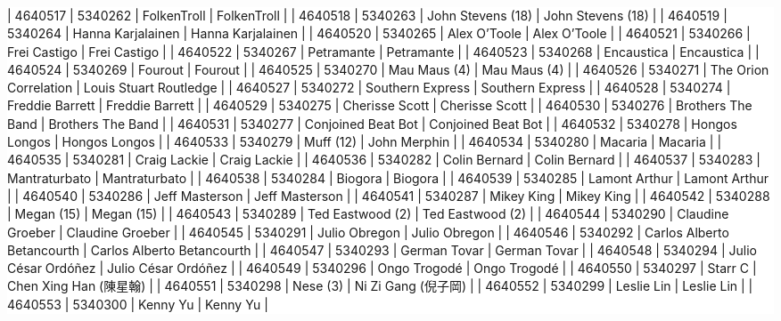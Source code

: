 | 4640517 | 5340262 | FolkenTroll | FolkenTroll |
| 4640518 | 5340263 | John Stevens (18) | John Stevens (18) |
| 4640519 | 5340264 | Hanna Karjalainen | Hanna Karjalainen |
| 4640520 | 5340265 | Alex O’Toole | Alex O’Toole |
| 4640521 | 5340266 | Frei Castigo | Frei Castigo |
| 4640522 | 5340267 | Petramante | Petramante |
| 4640523 | 5340268 | Encaustica | Encaustica |
| 4640524 | 5340269 | Fourout | Fourout |
| 4640525 | 5340270 | Mau Maus (4) | Mau Maus (4) |
| 4640526 | 5340271 | The Orion Correlation | Louis Stuart Routledge |
| 4640527 | 5340272 | Southern Express | Southern Express |
| 4640528 | 5340274 | Freddie Barrett | Freddie Barrett |
| 4640529 | 5340275 | Cherisse Scott | Cherisse Scott |
| 4640530 | 5340276 | Brothers The Band | Brothers The Band |
| 4640531 | 5340277 | Conjoined Beat Bot | Conjoined Beat Bot |
| 4640532 | 5340278 | Hongos Longos | Hongos Longos |
| 4640533 | 5340279 | Muff (12) | John Merphin |
| 4640534 | 5340280 | Macaria | Macaria |
| 4640535 | 5340281 | Craig Lackie | Craig Lackie |
| 4640536 | 5340282 | Colin Bernard | Colin Bernard |
| 4640537 | 5340283 | Mantraturbato | Mantraturbato |
| 4640538 | 5340284 | Biogora | Biogora |
| 4640539 | 5340285 | Lamont Arthur | Lamont Arthur |
| 4640540 | 5340286 | Jeff Masterson | Jeff Masterson |
| 4640541 | 5340287 | Mikey King | Mikey King |
| 4640542 | 5340288 | Megan (15) | Megan (15) |
| 4640543 | 5340289 | Ted Eastwood (2) | Ted Eastwood (2) |
| 4640544 | 5340290 | Claudine Groeber | Claudine Groeber |
| 4640545 | 5340291 | Julio Obregon | Julio Obregon |
| 4640546 | 5340292 | Carlos Alberto Betancourth | Carlos Alberto Betancourth |
| 4640547 | 5340293 | German Tovar | German Tovar |
| 4640548 | 5340294 | Julio César Ordóñez | Julio César Ordóñez |
| 4640549 | 5340296 | Ongo Trogodé | Ongo Trogodé |
| 4640550 | 5340297 | Starr C | Chen Xing Han (陳星翰) |
| 4640551 | 5340298 | Nese (3) | Ni Zi Gang (倪子岡) |
| 4640552 | 5340299 | Leslie Lin | Leslie Lin |
| 4640553 | 5340300 | Kenny Yu | Kenny Yu |
